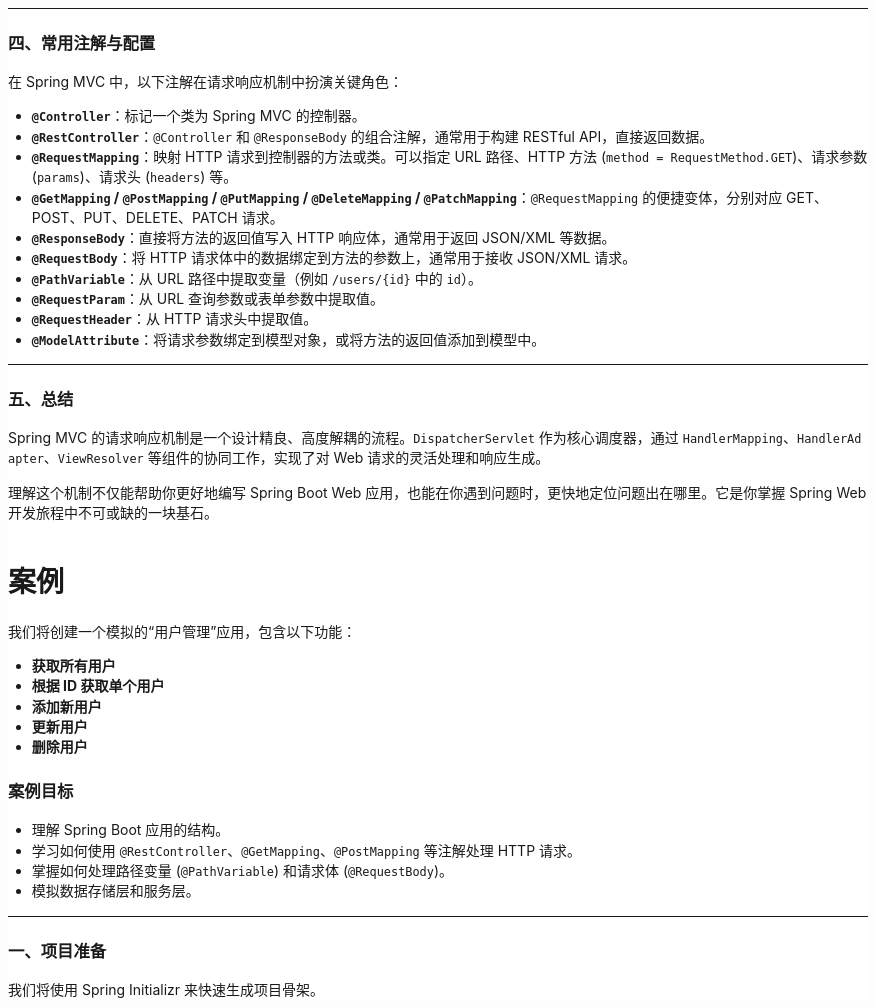 -----

### 四、常用注解与配置

在 Spring MVC 中，以下注解在请求响应机制中扮演关键角色：

  * **`@Controller`**：标记一个类为 Spring MVC 的控制器。
  * **`@RestController`**：`@Controller` 和 `@ResponseBody` 的组合注解，通常用于构建 RESTful API，直接返回数据。
  * **`@RequestMapping`**：映射 HTTP 请求到控制器的方法或类。可以指定 URL 路径、HTTP 方法 (`method = RequestMethod.GET`)、请求参数 (`params`)、请求头 (`headers`) 等。
  * **`@GetMapping` / `@PostMapping` / `@PutMapping` / `@DeleteMapping` / `@PatchMapping`**：`@RequestMapping` 的便捷变体，分别对应 GET、POST、PUT、DELETE、PATCH 请求。
  * **`@ResponseBody`**：直接将方法的返回值写入 HTTP 响应体，通常用于返回 JSON/XML 等数据。
  * **`@RequestBody`**：将 HTTP 请求体中的数据绑定到方法的参数上，通常用于接收 JSON/XML 请求。
  * **`@PathVariable`**：从 URL 路径中提取变量（例如 `/users/{id}` 中的 `id`）。
  * **`@RequestParam`**：从 URL 查询参数或表单参数中提取值。
  * **`@RequestHeader`**：从 HTTP 请求头中提取值。
  * **`@ModelAttribute`**：将请求参数绑定到模型对象，或将方法的返回值添加到模型中。

-----

### 五、总结

Spring MVC 的请求响应机制是一个设计精良、高度解耦的流程。`DispatcherServlet` 作为核心调度器，通过 `HandlerMapping`、`HandlerAdapter`、`ViewResolver` 等组件的协同工作，实现了对 Web 请求的灵活处理和响应生成。

理解这个机制不仅能帮助你更好地编写 Spring Boot Web 应用，也能在你遇到问题时，更快地定位问题出在哪里。它是你掌握 Spring Web 开发旅程中不可或缺的一块基石。

 

 # 案例

 

我们将创建一个模拟的“用户管理”应用，包含以下功能：

  * **获取所有用户**
  * **根据 ID 获取单个用户**
  * **添加新用户**
  * **更新用户**
  * **删除用户**

### 案例目标

  * 理解 Spring Boot 应用的结构。
  * 学习如何使用 `@RestController`、`@GetMapping`、`@PostMapping` 等注解处理 HTTP 请求。
  * 掌握如何处理路径变量 (`@PathVariable`) 和请求体 (`@RequestBody`)。
  * 模拟数据存储层和服务层。

-----

### 一、项目准备

我们将使用 Spring Initializr 来快速生成项目骨架。
